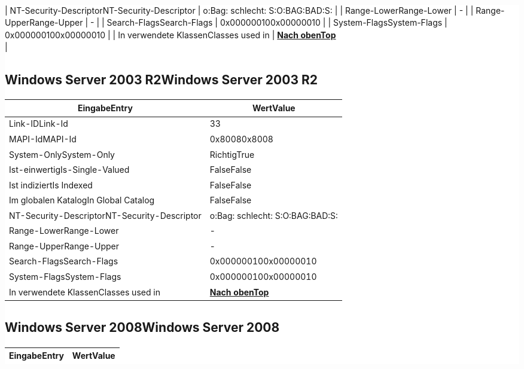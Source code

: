 | <span data-ttu-id="c99d1-196">NT-Security-Descriptor</span><span class="sxs-lookup"><span data-stu-id="c99d1-196">NT-Security-Descriptor</span></span> | <span data-ttu-id="c99d1-197">o:Bag: schlecht: S:</span><span class="sxs-lookup"><span data-stu-id="c99d1-197">O:BAG:BAD:S:</span></span>                    |
| <span data-ttu-id="c99d1-198">Range-Lower</span><span class="sxs-lookup"><span data-stu-id="c99d1-198">Range-Lower</span></span>            | \-                              |
| <span data-ttu-id="c99d1-199">Range-Upper</span><span class="sxs-lookup"><span data-stu-id="c99d1-199">Range-Upper</span></span>            | \-                              |
| <span data-ttu-id="c99d1-200">Search-Flags</span><span class="sxs-lookup"><span data-stu-id="c99d1-200">Search-Flags</span></span>           | <span data-ttu-id="c99d1-201">0x00000010</span><span class="sxs-lookup"><span data-stu-id="c99d1-201">0x00000010</span></span>                      |
| <span data-ttu-id="c99d1-202">System-Flags</span><span class="sxs-lookup"><span data-stu-id="c99d1-202">System-Flags</span></span>           | <span data-ttu-id="c99d1-203">0x00000010</span><span class="sxs-lookup"><span data-stu-id="c99d1-203">0x00000010</span></span>                      |
| <span data-ttu-id="c99d1-204">In verwendete Klassen</span><span class="sxs-lookup"><span data-stu-id="c99d1-204">Classes used in</span></span>        | [<span data-ttu-id="c99d1-205">**Nach oben**</span><span class="sxs-lookup"><span data-stu-id="c99d1-205">**Top**</span></span>](c-top.md)<br/> |



## <a name="windows-server-2003-r2"></a><span data-ttu-id="c99d1-206">Windows Server 2003 R2</span><span class="sxs-lookup"><span data-stu-id="c99d1-206">Windows Server 2003 R2</span></span>



| <span data-ttu-id="c99d1-207">Eingabe</span><span class="sxs-lookup"><span data-stu-id="c99d1-207">Entry</span></span> | <span data-ttu-id="c99d1-208">Wert</span><span class="sxs-lookup"><span data-stu-id="c99d1-208">Value</span></span> |
|------------------------|---------------------------------|
| <span data-ttu-id="c99d1-209">Link-ID</span><span class="sxs-lookup"><span data-stu-id="c99d1-209">Link-Id</span></span>                | <span data-ttu-id="c99d1-210">3</span><span class="sxs-lookup"><span data-stu-id="c99d1-210">3</span></span>                               |
| <span data-ttu-id="c99d1-211">MAPI-Id</span><span class="sxs-lookup"><span data-stu-id="c99d1-211">MAPI-Id</span></span>                | <span data-ttu-id="c99d1-212">0x8008</span><span class="sxs-lookup"><span data-stu-id="c99d1-212">0x8008</span></span>                          |
| <span data-ttu-id="c99d1-213">System-Only</span><span class="sxs-lookup"><span data-stu-id="c99d1-213">System-Only</span></span>            | <span data-ttu-id="c99d1-214">Richtig</span><span class="sxs-lookup"><span data-stu-id="c99d1-214">True</span></span>                            |
| <span data-ttu-id="c99d1-215">Ist-einwertig</span><span class="sxs-lookup"><span data-stu-id="c99d1-215">Is-Single-Valued</span></span>       | <span data-ttu-id="c99d1-216">False</span><span class="sxs-lookup"><span data-stu-id="c99d1-216">False</span></span>                           |
| <span data-ttu-id="c99d1-217">Ist indiziert</span><span class="sxs-lookup"><span data-stu-id="c99d1-217">Is Indexed</span></span>             | <span data-ttu-id="c99d1-218">False</span><span class="sxs-lookup"><span data-stu-id="c99d1-218">False</span></span>                           |
| <span data-ttu-id="c99d1-219">Im globalen Katalog</span><span class="sxs-lookup"><span data-stu-id="c99d1-219">In Global Catalog</span></span>      | <span data-ttu-id="c99d1-220">False</span><span class="sxs-lookup"><span data-stu-id="c99d1-220">False</span></span>                           |
| <span data-ttu-id="c99d1-221">NT-Security-Descriptor</span><span class="sxs-lookup"><span data-stu-id="c99d1-221">NT-Security-Descriptor</span></span> | <span data-ttu-id="c99d1-222">o:Bag: schlecht: S:</span><span class="sxs-lookup"><span data-stu-id="c99d1-222">O:BAG:BAD:S:</span></span>                    |
| <span data-ttu-id="c99d1-223">Range-Lower</span><span class="sxs-lookup"><span data-stu-id="c99d1-223">Range-Lower</span></span>            | \-                              |
| <span data-ttu-id="c99d1-224">Range-Upper</span><span class="sxs-lookup"><span data-stu-id="c99d1-224">Range-Upper</span></span>            | \-                              |
| <span data-ttu-id="c99d1-225">Search-Flags</span><span class="sxs-lookup"><span data-stu-id="c99d1-225">Search-Flags</span></span>           | <span data-ttu-id="c99d1-226">0x00000010</span><span class="sxs-lookup"><span data-stu-id="c99d1-226">0x00000010</span></span>                      |
| <span data-ttu-id="c99d1-227">System-Flags</span><span class="sxs-lookup"><span data-stu-id="c99d1-227">System-Flags</span></span>           | <span data-ttu-id="c99d1-228">0x00000010</span><span class="sxs-lookup"><span data-stu-id="c99d1-228">0x00000010</span></span>                      |
| <span data-ttu-id="c99d1-229">In verwendete Klassen</span><span class="sxs-lookup"><span data-stu-id="c99d1-229">Classes used in</span></span>        | [<span data-ttu-id="c99d1-230">**Nach oben**</span><span class="sxs-lookup"><span data-stu-id="c99d1-230">**Top**</span></span>](c-top.md)<br/> |



## <a name="windows-server-2008"></a><span data-ttu-id="c99d1-231">Windows Server 2008</span><span class="sxs-lookup"><span data-stu-id="c99d1-231">Windows Server 2008</span></span>



| <span data-ttu-id="c99d1-232">Eingabe</span><span class="sxs-lookup"><span data-stu-id="c99d1-232">Entry</span></span> | <span data-ttu-id="c99d1-233">Wert</span><span class="sxs-lookup"><span data-stu-id="c99d1-233">Value</span></span> |
|------------------------|---------------------------------|